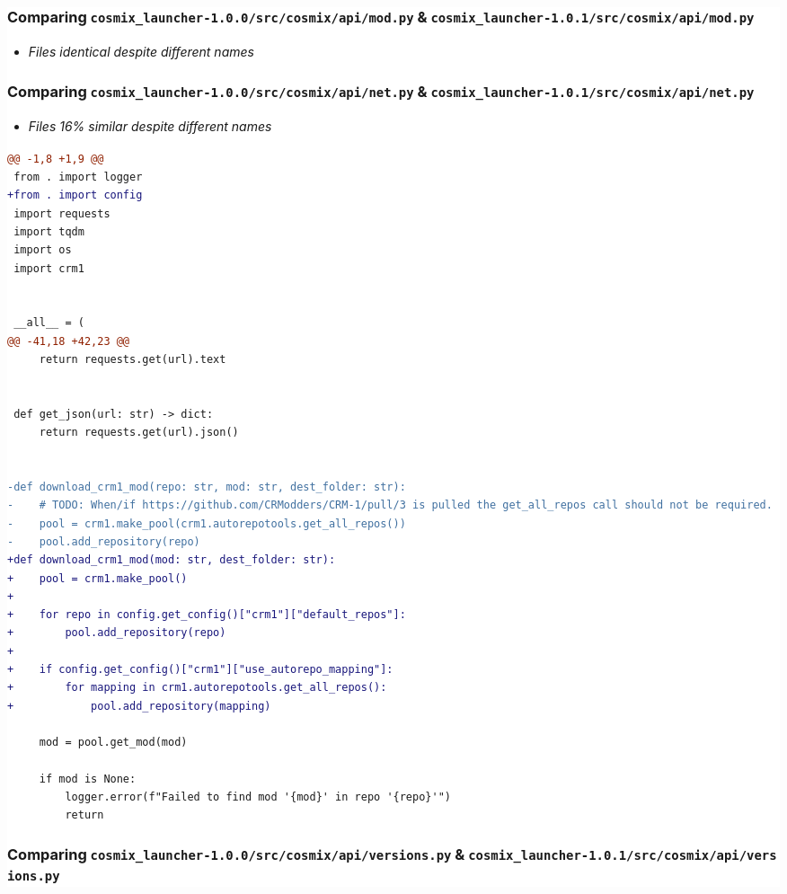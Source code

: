 ### Comparing `cosmix_launcher-1.0.0/src/cosmix/api/mod.py` & `cosmix_launcher-1.0.1/src/cosmix/api/mod.py`

 * *Files identical despite different names*

### Comparing `cosmix_launcher-1.0.0/src/cosmix/api/net.py` & `cosmix_launcher-1.0.1/src/cosmix/api/net.py`

 * *Files 16% similar despite different names*

```diff
@@ -1,8 +1,9 @@
 from . import logger
+from . import config
 import requests
 import tqdm
 import os
 import crm1
 
 
 __all__ = (
@@ -41,18 +42,23 @@
     return requests.get(url).text
 
 
 def get_json(url: str) -> dict:
     return requests.get(url).json()
 
 
-def download_crm1_mod(repo: str, mod: str, dest_folder: str):
-    # TODO: When/if https://github.com/CRModders/CRM-1/pull/3 is pulled the get_all_repos call should not be required.
-    pool = crm1.make_pool(crm1.autorepotools.get_all_repos())
-    pool.add_repository(repo)
+def download_crm1_mod(mod: str, dest_folder: str):
+    pool = crm1.make_pool()
+
+    for repo in config.get_config()["crm1"]["default_repos"]:
+        pool.add_repository(repo)
+
+    if config.get_config()["crm1"]["use_autorepo_mapping"]:
+        for mapping in crm1.autorepotools.get_all_repos():
+            pool.add_repository(mapping)
 
     mod = pool.get_mod(mod)
 
     if mod is None:
         logger.error(f"Failed to find mod '{mod}' in repo '{repo}'")
         return
```

### Comparing `cosmix_launcher-1.0.0/src/cosmix/api/versions.py` & `cosmix_launcher-1.0.1/src/cosmix/api/versions.py`
